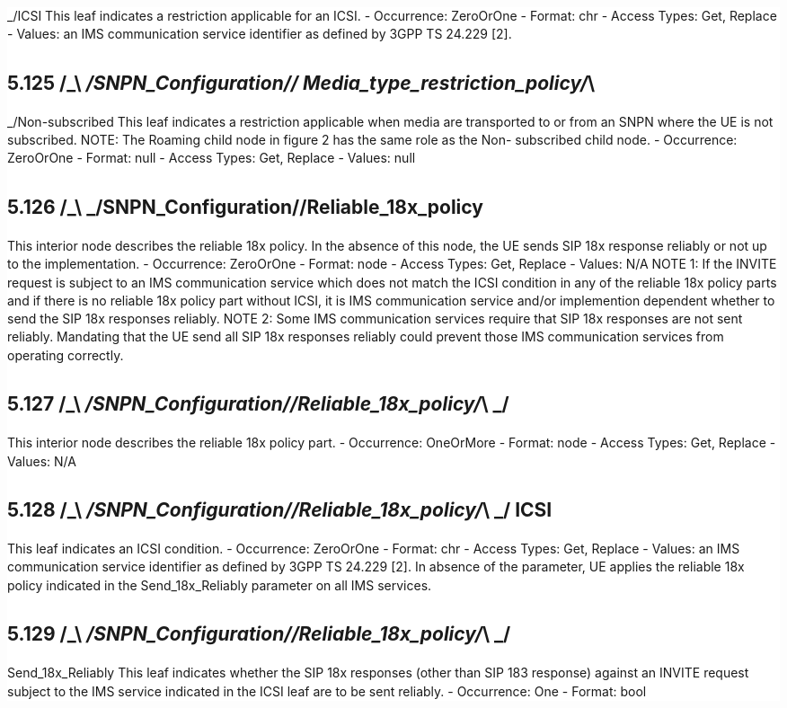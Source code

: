 _/ICSI
This leaf indicates a restriction applicable for an ICSI.
\- Occurrence: ZeroOrOne
\- Format: chr
\- Access Types: Get, Replace
\- Values: an IMS communication service identifier as defined by 3GPP TS
24.229 [2].
## 5.125 /_\ _/SNPN_Configuration/\/ Media_type_restriction_policy/_\
_/Non-subscribed
This leaf indicates a restriction applicable when media are transported to or
from an SNPN where the UE is not subscribed.
NOTE: The Roaming child node in figure 2 has the same role as the Non-
subscribed child node.
\- Occurrence: ZeroOrOne
\- Format: null
\- Access Types: Get, Replace
\- Values: null
## 5.126 /_\ _/SNPN_Configuration/\/Reliable_18x_policy
This interior node describes the reliable 18x policy. In the absence of this
node, the UE sends SIP 18x response reliably or not up to the implementation.
\- Occurrence: ZeroOrOne
\- Format: node
\- Access Types: Get, Replace
\- Values: N/A
NOTE 1: If the INVITE request is subject to an IMS communication service which
does not match the ICSI condition in any of the reliable 18x policy parts and
if there is no reliable 18x policy part without ICSI, it is IMS communication
service and/or implemention dependent whether to send the SIP 18x responses
reliably.
NOTE 2: Some IMS communication services require that SIP 18x responses are not
sent reliably. Mandating that the UE send all SIP 18x responses reliably could
prevent those IMS communication services from operating correctly.
## 5.127 /_\ _/SNPN_Configuration/\/Reliable_18x_policy/_\ _/
This interior node describes the reliable 18x policy part.
\- Occurrence: OneOrMore
\- Format: node
\- Access Types: Get, Replace
\- Values: N/A
## 5.128 /_\ _/SNPN_Configuration/\/Reliable_18x_policy/_\ _/ ICSI
This leaf indicates an ICSI condition.
\- Occurrence: ZeroOrOne
\- Format: chr
\- Access Types: Get, Replace
\- Values: an IMS communication service identifier as defined by 3GPP TS
24.229 [2].
In absence of the parameter, UE applies the reliable 18x policy indicated in
the Send_18x_Reliably parameter on all IMS services.
## 5.129 /_\ _/SNPN_Configuration/\/Reliable_18x_policy/_\ _/
Send_18x_Reliably
This leaf indicates whether the SIP 18x responses (other than SIP 183
response) against an INVITE request subject to the IMS service indicated in
the ICSI leaf are to be sent reliably.
\- Occurrence: One
\- Format: bool